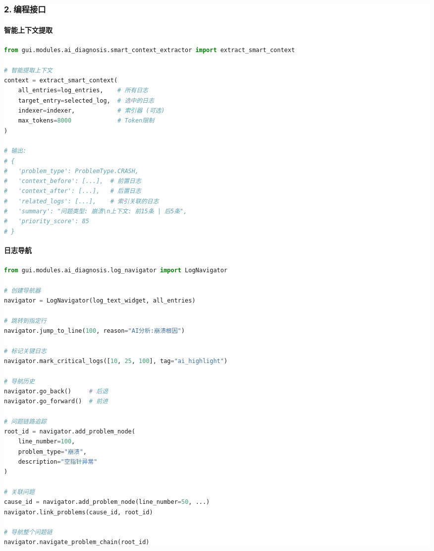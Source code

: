 ### 2. 编程接口

#### 智能上下文提取

```python
from gui.modules.ai_diagnosis.smart_context_extractor import extract_smart_context

# 智能提取上下文
context = extract_smart_context(
    all_entries=log_entries,    # 所有日志
    target_entry=selected_log,  # 选中的日志
    indexer=indexer,            # 索引器 (可选)
    max_tokens=8000             # Token限制
)

# 输出:
# {
#   'problem_type': ProblemType.CRASH,
#   'context_before': [...],  # 前置日志
#   'context_after': [...],   # 后置日志
#   'related_logs': [...],    # 索引关联的日志
#   'summary': "问题类型: 崩溃\n上下文: 前15条 | 后5条",
#   'priority_score': 85
# }
```

#### 日志导航

```python
from gui.modules.ai_diagnosis.log_navigator import LogNavigator

# 创建导航器
navigator = LogNavigator(log_text_widget, all_entries)

# 跳转到指定行
navigator.jump_to_line(100, reason="AI分析:崩溃根因")

# 标记关键日志
navigator.mark_critical_logs([10, 25, 100], tag="ai_highlight")

# 导航历史
navigator.go_back()     # 后退
navigator.go_forward()  # 前进

# 问题链路追踪
root_id = navigator.add_problem_node(
    line_number=100,
    problem_type="崩溃",
    description="空指针异常"
)

# 关联问题
cause_id = navigator.add_problem_node(line_number=50, ...)
navigator.link_problems(cause_id, root_id)

# 导航整个问题链
navigator.navigate_problem_chain(root_id)
```
